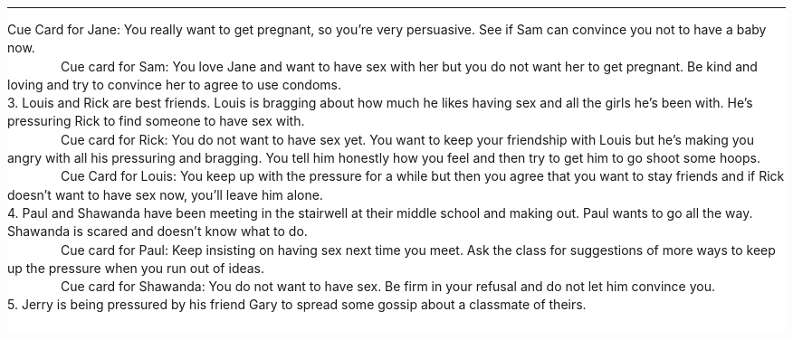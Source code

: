 ____
</font>
Cue Card for Jane: You really want to get pregnant, so you’re very persuasive. See if Sam can convince you not to have a baby now.
<dt>
<font color="#ffffff" style="visibility:hidden;">
____
</font>
<font color="#ffffff" style="visibility:hidden;">
____
</font>
Cue card for Sam: You love Jane and want to have sex with her but you do not want her to get pregnant. Be kind and loving and try to convince her to agree to use condoms.
<dt>
3. Louis and Rick are best friends. Louis is bragging about how much he likes having sex and all the girls he’s been with. He’s pressuring Rick to find someone to have sex with.
<dt>
<font color="#ffffff" style="visibility:hidden;">
____
</font>
<font color="#ffffff" style="visibility:hidden;">
____
</font>
Cue card for Rick: You do not want to have sex yet. You want to keep your friendship with Louis but he’s making you angry with all his pressuring and bragging. You tell him honestly how you feel and then try to get him to go shoot some hoops.
<dt>
<font color="#ffffff" style="visibility:hidden;">
____
</font>
<font color="#ffffff" style="visibility:hidden;">
____
</font>
Cue Card for Louis: You keep up with the pressure for a while but then you agree that you want to stay friends and if Rick doesn’t want to have sex now, you’ll leave him alone.
<dt>
4. Paul and Shawanda have been meeting in the stairwell at their middle school and making out. Paul wants to go all the way. Shawanda is scared and doesn’t know what to do.
<dt>
<font color="#ffffff" style="visibility:hidden;">
____
</font>
<font color="#ffffff" style="visibility:hidden;">
____
</font>
Cue card for Paul: Keep insisting on having sex next time you meet. Ask the class for suggestions of more ways to keep up the pressure when you run out of ideas.
<dt>
<font color="#ffffff" style="visibility:hidden;">
____
</font>
<font color="#ffffff" style="visibility:hidden;">
____
</font>
Cue card for Shawanda: You do not want to have sex. Be firm in your refusal and do not let him convince you.
<dt>
5. Jerry is being pressured by his friend Gary to spread some gossip about a classmate of theirs.
<dt>
<font color="#ffffff" style="visibility:hidden;">
____
